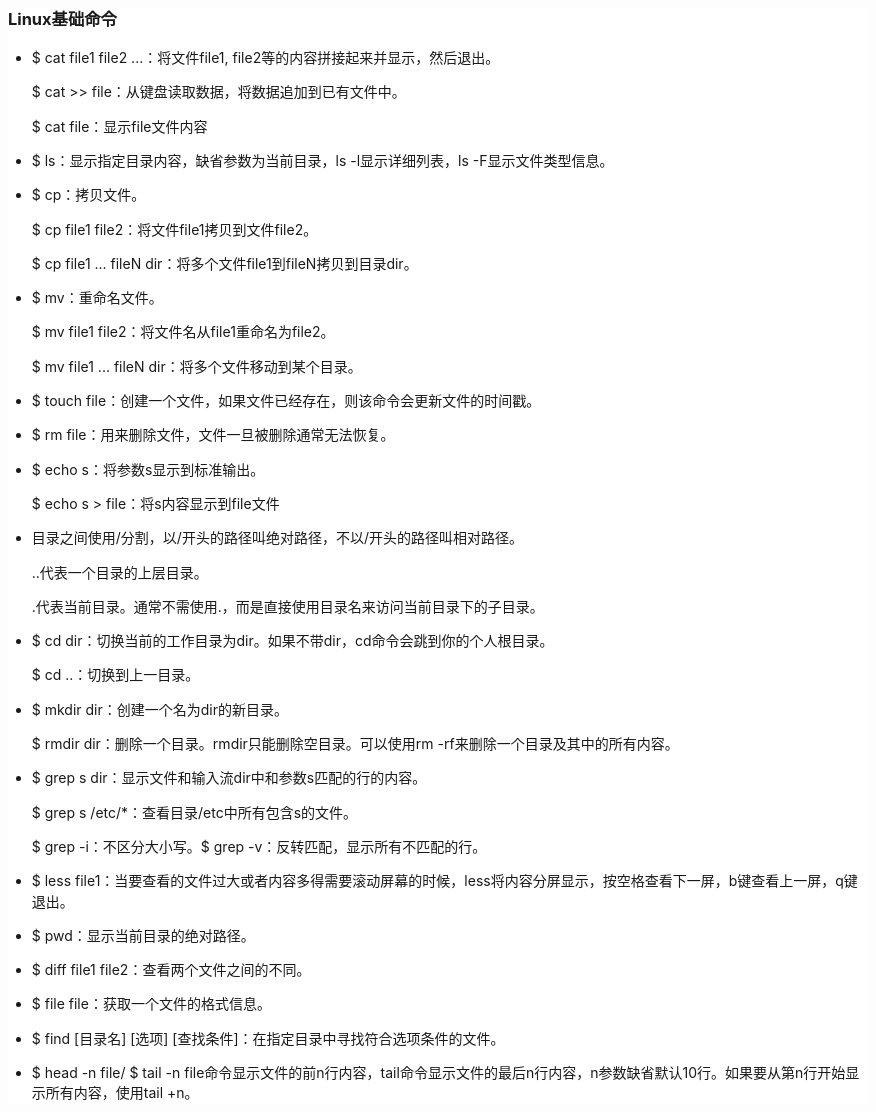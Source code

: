### Linux基础命令

- $ cat file1 file2 ...：将文件file1, file2等的内容拼接起来并显示，然后退出。

  $ cat >> file：从键盘读取数据，将数据追加到已有文件中。

  $ cat file：显示file文件内容

- $ ls：显示指定目录内容，缺省参数为当前目录，ls -l显示详细列表，ls -F显示文件类型信息。

- $ cp：拷贝文件。

  $ cp file1 file2：将文件file1拷贝到文件file2。

  $ cp file1 ... fileN dir：将多个文件file1到fileN拷贝到目录dir。

- $ mv：重命名文件。

  $ mv file1 file2：将文件名从file1重命名为file2。

  $ mv file1 ... fileN dir：将多个文件移动到某个目录。

- $ touch file：创建一个文件，如果文件已经存在，则该命令会更新文件的时间戳。

- $ rm file：用来删除文件，文件一旦被删除通常无法恢复。

- $ echo s：将参数s显示到标准输出。

  $ echo s > file：将s内容显示到file文件

- 目录之间使用/分割，以/开头的路径叫绝对路径，不以/开头的路径叫相对路径。

  ..代表一个目录的上层目录。

  .代表当前目录。通常不需使用.，而是直接使用目录名来访问当前目录下的子目录。

- $ cd dir：切换当前的工作目录为dir。如果不带dir，cd命令会跳到你的个人根目录。

  $ cd ..：切换到上一目录。

- $ mkdir dir：创建一个名为dir的新目录。

  $ rmdir dir：删除一个目录。rmdir只能删除空目录。可以使用rm -rf来删除一个目录及其中的所有内容。

- $ grep s dir：显示文件和输入流dir中和参数s匹配的行的内容。

  $ grep s /etc/*：查看目录/etc中所有包含s的文件。

  $ grep -i：不区分大小写。$ grep -v：反转匹配，显示所有不匹配的行。

- $ less file1：当要查看的文件过大或者内容多得需要滚动屏幕的时候，less将内容分屏显示，按空格查看下一屏，b键查看上一屏，q键退出。

- $ pwd：显示当前目录的绝对路径。


- $ diff file1 file2：查看两个文件之间的不同。


- $ file file：获取一个文件的格式信息。


- $ find [目录名] [选项] [查找条件]：在指定目录中寻找符合选项条件的文件。


- $ head -n file/ $ tail -n file命令显示文件的前n行内容，tail命令显示文件的最后n行内容，n参数缺省默认10行。如果要从第n行开始显示所有内容，使用tail +n。

